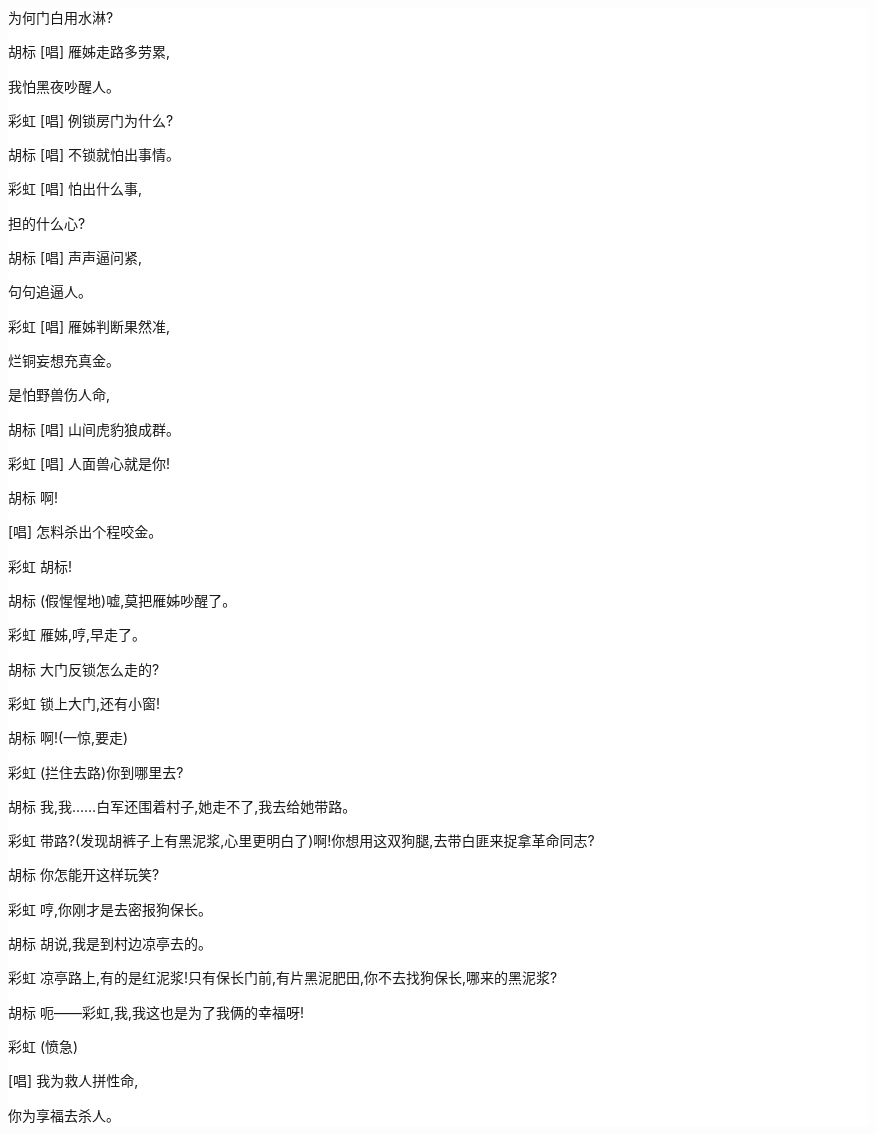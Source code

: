 为何门白用水淋?

胡标 [唱] 雁姊走路多劳累,

我怕黑夜吵醒人。

彩虹 [唱] 例锁房门为什么?

胡标 [唱] 不锁就怕出事情。

彩虹 [唱] 怕出什么事,

担的什么心?

胡标 [唱] 声声逼问紧,

句句追逼人。

彩虹 [唱] 雁姊判断果然准,

烂铜妄想充真金。

是怕野兽伤人命,

胡标 [唱] 山间虎豹狼成群。

彩虹 [唱] 人面兽心就是你!

胡标 啊!

[唱] 怎料杀出个程咬金。

彩虹 胡标!

胡标 (假惺惺地)嘘,莫把雁姊吵醒了。

彩虹 雁姊,哼,早走了。

胡标 大门反锁怎么走的?

彩虹 锁上大门,还有小窗!

胡标 啊!(一惊,要走)

彩虹 (拦住去路)你到哪里去?

胡标 我,我……白军还围着村子,她走不了,我去给她带路。

彩虹 带路?(发现胡裤子上有黑泥浆,心里更明白了)啊!你想用这双狗腿,去带白匪来捉拿革命同志?

胡标 你怎能开这样玩笑?

彩虹 哼,你刚才是去密报狗保长。

胡标 胡说,我是到村边凉亭去的。

彩虹 凉亭路上,有的是红泥浆!只有保长门前,有片黑泥肥田,你不去找狗保长,哪来的黑泥浆?

胡标 呃——彩虹,我,我这也是为了我俩的幸福呀!

彩虹 (愤急)

[唱] 我为救人拼性命,

你为享福去杀人。
